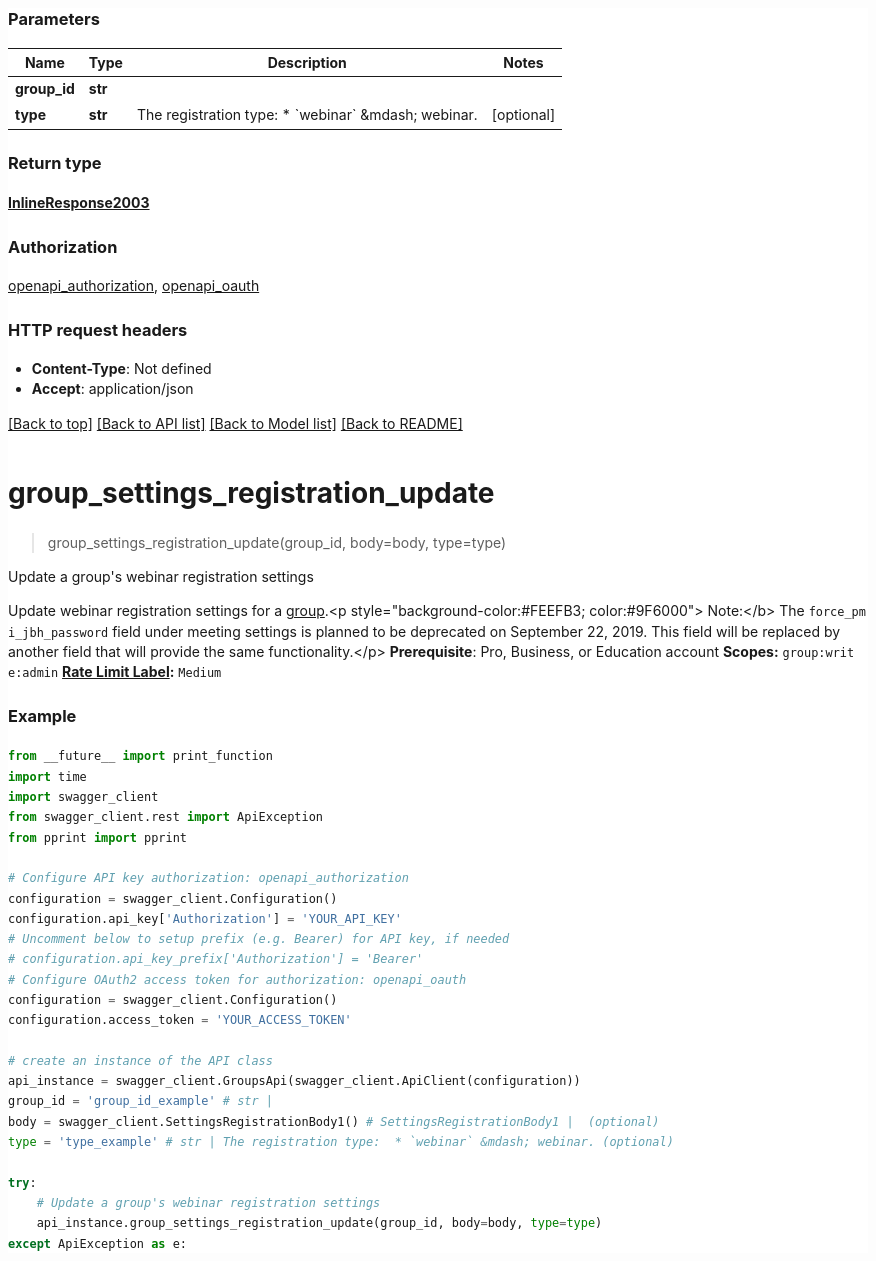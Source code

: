 ### Parameters

Name | Type | Description  | Notes
------------- | ------------- | ------------- | -------------
 **group_id** | **str**|  | 
 **type** | **str**| The registration type:  * &#x60;webinar&#x60; &amp;mdash; webinar. | [optional] 

### Return type

[**InlineResponse2003**](InlineResponse2003.md)

### Authorization

[openapi_authorization](../README.md#openapi_authorization), [openapi_oauth](../README.md#openapi_oauth)

### HTTP request headers

 - **Content-Type**: Not defined
 - **Accept**: application/json

[[Back to top]](#) [[Back to API list]](../README.md#documentation-for-api-endpoints) [[Back to Model list]](../README.md#documentation-for-models) [[Back to README]](../README.md)

# **group_settings_registration_update**
> group_settings_registration_update(group_id, body=body, type=type)

Update a group's webinar registration settings

Update webinar registration settings for a [group](https://support.zoom.us/hc/en-us/articles/204519819-Group-Management-).&lt;p style=&quot;background-color:#FEEFB3; color:#9F6000&quot;&gt;    Note:&lt;/b&gt; The `force_pmi_jbh_password` field under meeting settings is planned to be deprecated on September 22, 2019. This field will be replaced by another field that will provide the same functionality.&lt;/p&gt; **Prerequisite**: Pro, Business, or Education account        **Scopes:** `group:write:admin`  **[Rate Limit Label](https://marketplace.zoom.us/docs/api-reference/rate-limits#rate-limits):** `Medium`

### Example
```python
from __future__ import print_function
import time
import swagger_client
from swagger_client.rest import ApiException
from pprint import pprint

# Configure API key authorization: openapi_authorization
configuration = swagger_client.Configuration()
configuration.api_key['Authorization'] = 'YOUR_API_KEY'
# Uncomment below to setup prefix (e.g. Bearer) for API key, if needed
# configuration.api_key_prefix['Authorization'] = 'Bearer'
# Configure OAuth2 access token for authorization: openapi_oauth
configuration = swagger_client.Configuration()
configuration.access_token = 'YOUR_ACCESS_TOKEN'

# create an instance of the API class
api_instance = swagger_client.GroupsApi(swagger_client.ApiClient(configuration))
group_id = 'group_id_example' # str | 
body = swagger_client.SettingsRegistrationBody1() # SettingsRegistrationBody1 |  (optional)
type = 'type_example' # str | The registration type:  * `webinar` &mdash; webinar. (optional)

try:
    # Update a group's webinar registration settings
    api_instance.group_settings_registration_update(group_id, body=body, type=type)
except ApiException as e:
```